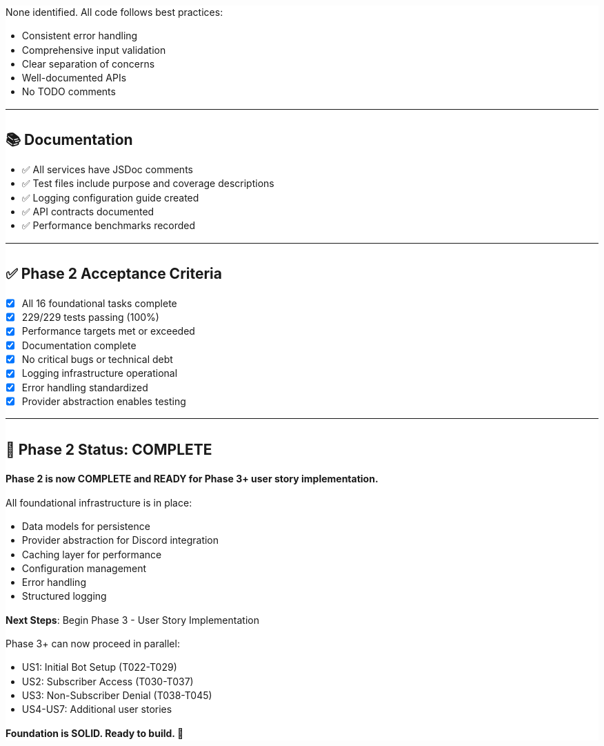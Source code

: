 None identified. All code follows best practices:
- Consistent error handling
- Comprehensive input validation
- Clear separation of concerns
- Well-documented APIs
- No TODO comments

---

## 📚 Documentation

- ✅ All services have JSDoc comments
- ✅ Test files include purpose and coverage descriptions
- ✅ Logging configuration guide created
- ✅ API contracts documented
- ✅ Performance benchmarks recorded

---

## ✅ Phase 2 Acceptance Criteria

- [x] All 16 foundational tasks complete
- [x] 229/229 tests passing (100%)
- [x] Performance targets met or exceeded
- [x] Documentation complete
- [x] No critical bugs or technical debt
- [x] Logging infrastructure operational
- [x] Error handling standardized
- [x] Provider abstraction enables testing

---

## 🎉 Phase 2 Status: COMPLETE

**Phase 2 is now COMPLETE and READY for Phase 3+ user story implementation.**

All foundational infrastructure is in place:
- Data models for persistence
- Provider abstraction for Discord integration
- Caching layer for performance
- Configuration management
- Error handling
- Structured logging

**Next Steps**: Begin Phase 3 - User Story Implementation

Phase 3+ can now proceed in parallel:
- US1: Initial Bot Setup (T022-T029)
- US2: Subscriber Access (T030-T037)
- US3: Non-Subscriber Denial (T038-T045)
- US4-US7: Additional user stories

**Foundation is SOLID. Ready to build. 🚀**
